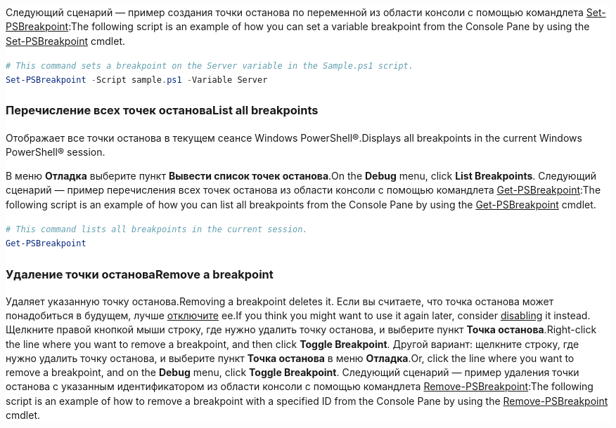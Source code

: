 <span data-ttu-id="6c8a6-128">Следующий сценарий — пример создания точки останова по переменной из области консоли с помощью командлета [Set-PSBreakpoint](https://technet.microsoft.com/library/6afd5d2c-a285-4796-8607-3cbf49471420):</span><span class="sxs-lookup"><span data-stu-id="6c8a6-128">The following script is an example of how you can set a variable breakpoint from the Console Pane by using the [Set-PSBreakpoint](https://technet.microsoft.com/library/6afd5d2c-a285-4796-8607-3cbf49471420) cmdlet.</span></span>

``` PowerShell
# This command sets a breakpoint on the Server variable in the Sample.ps1 script.
Set-PSBreakpoint -Script sample.ps1 -Variable Server
```

### <a name="list-all-breakpoints"></a><span data-ttu-id="6c8a6-129">Перечисление всех точек останова</span><span class="sxs-lookup"><span data-stu-id="6c8a6-129">List all breakpoints</span></span>
<span data-ttu-id="6c8a6-130">Отображает все точки останова в текущем сеансе Windows PowerShell®.</span><span class="sxs-lookup"><span data-stu-id="6c8a6-130">Displays all breakpoints in the current Windows PowerShell® session.</span></span>

<span data-ttu-id="6c8a6-131">В меню **Отладка** выберите пункт **Вывести список точек останова**.</span><span class="sxs-lookup"><span data-stu-id="6c8a6-131">On the **Debug** menu, click **List Breakpoints**.</span></span> <span data-ttu-id="6c8a6-132">Следующий сценарий — пример перечисления всех точек останова из области консоли с помощью командлета [Get-PSBreakpoint](https://technet.microsoft.com/library/0bf48936-00ab-411c-b5e0-9b10a812a3c6):</span><span class="sxs-lookup"><span data-stu-id="6c8a6-132">The following script is an example of how you can list all breakpoints from the Console Pane by using the [Get-PSBreakpoint](https://technet.microsoft.com/library/0bf48936-00ab-411c-b5e0-9b10a812a3c6) cmdlet.</span></span>

``` PowerShell
# This command lists all breakpoints in the current session. 
Get-PSBreakpoint
```

### <a name="remove-a-breakpoint"></a><span data-ttu-id="6c8a6-133">Удаление точки останова</span><span class="sxs-lookup"><span data-stu-id="6c8a6-133">Remove a breakpoint</span></span>
<span data-ttu-id="6c8a6-134">Удаляет указанную точку останова.</span><span class="sxs-lookup"><span data-stu-id="6c8a6-134">Removing a breakpoint deletes it.</span></span>  <span data-ttu-id="6c8a6-135">Если вы считаете, что точка останова может понадобиться в будущем, лучше [отключите](#bkmk_disable) ее.</span><span class="sxs-lookup"><span data-stu-id="6c8a6-135">If you think you might want to use it again later, consider [disabling](#bkmk_disable) it instead.</span></span>  <span data-ttu-id="6c8a6-136">Щелкните правой кнопкой мыши строку, где нужно удалить точку останова, и выберите пункт **Точка останова**.</span><span class="sxs-lookup"><span data-stu-id="6c8a6-136">Right-click the line where you want to remove a breakpoint, and then click **Toggle Breakpoint**.</span></span> <span data-ttu-id="6c8a6-137">Другой вариант: щелкните строку, где нужно удалить точку останова, и выберите пункт **Точка останова** в меню **Отладка**.</span><span class="sxs-lookup"><span data-stu-id="6c8a6-137">Or, click the line where you want to remove a breakpoint, and on the **Debug** menu, click **Toggle Breakpoint**.</span></span> <span data-ttu-id="6c8a6-138">Следующий сценарий — пример удаления точки останова с указанным идентификатором из области консоли с помощью командлета [Remove-PSBreakpoint](https://technet.microsoft.com/library/4c877a80-0ea0-4790-9281-88c08ef0ddd6):</span><span class="sxs-lookup"><span data-stu-id="6c8a6-138">The following script is an example of how to remove a breakpoint with a specified ID from the Console Pane by using the [Remove-PSBreakpoint](https://technet.microsoft.com/library/4c877a80-0ea0-4790-9281-88c08ef0ddd6) cmdlet.</span></span>
